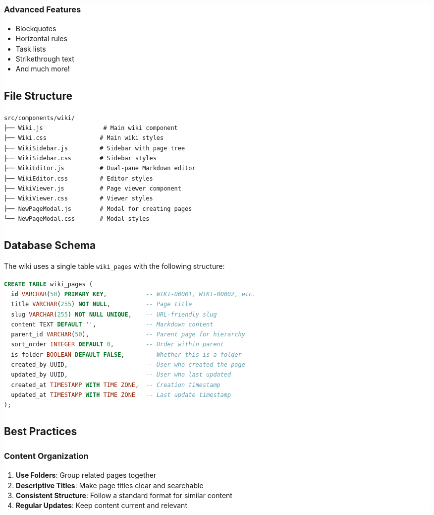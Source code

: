 ### Advanced Features

- Blockquotes
- Horizontal rules
- Task lists
- Strikethrough text
- And much more!

## File Structure

```
src/components/wiki/
├── Wiki.js                 # Main wiki component
├── Wiki.css               # Main wiki styles
├── WikiSidebar.js         # Sidebar with page tree
├── WikiSidebar.css        # Sidebar styles
├── WikiEditor.js          # Dual-pane Markdown editor
├── WikiEditor.css         # Editor styles
├── WikiViewer.js          # Page viewer component
├── WikiViewer.css         # Viewer styles
├── NewPageModal.js        # Modal for creating pages
└── NewPageModal.css       # Modal styles
```

## Database Schema

The wiki uses a single table `wiki_pages` with the following structure:

```sql
CREATE TABLE wiki_pages (
  id VARCHAR(50) PRIMARY KEY,           -- WIKI-00001, WIKI-00002, etc.
  title VARCHAR(255) NOT NULL,          -- Page title
  slug VARCHAR(255) NOT NULL UNIQUE,    -- URL-friendly slug
  content TEXT DEFAULT '',              -- Markdown content
  parent_id VARCHAR(50),                -- Parent page for hierarchy
  sort_order INTEGER DEFAULT 0,         -- Order within parent
  is_folder BOOLEAN DEFAULT FALSE,      -- Whether this is a folder
  created_by UUID,                      -- User who created the page
  updated_by UUID,                      -- User who last updated
  created_at TIMESTAMP WITH TIME ZONE,  -- Creation timestamp
  updated_at TIMESTAMP WITH TIME ZONE   -- Last update timestamp
);
```

## Best Practices

### Content Organization

1. **Use Folders**: Group related pages together
2. **Descriptive Titles**: Make page titles clear and searchable
3. **Consistent Structure**: Follow a standard format for similar content
4. **Regular Updates**: Keep content current and relevant

